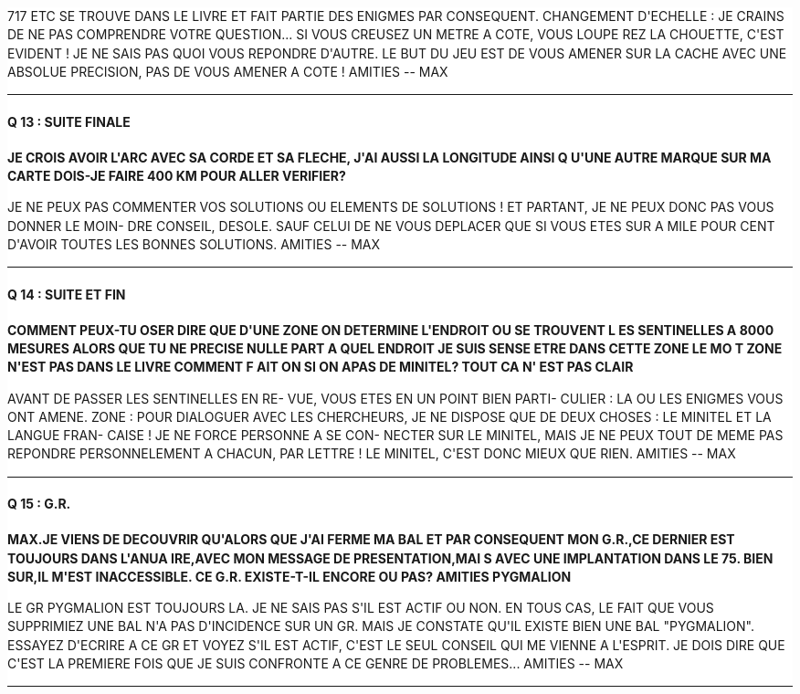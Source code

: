 717 ETC SE TROUVE DANS LE LIVRE ET FAIT PARTIE DES
ENIGMES PAR CONSEQUENT.  CHANGEMENT D'ECHELLE : JE CRAINS DE NE PAS
COMPRENDRE VOTRE QUESTION... SI VOUS CREUSEZ UN METRE A COTE, VOUS LOUPE
 REZ LA CHOUETTE, C'EST EVIDENT ! JE NE SAIS PAS QUOI VOUS REPONDRE
D'AUTRE. LE BUT DU JEU EST DE VOUS AMENER SUR LA
CACHE AVEC UNE ABSOLUE PRECISION, PAS DE VOUS AMENER A COTE ! AMITIES --
 MAX

---

#### Q 13 : SUITE FINALE

**JE CROIS AVOIR L'ARC AVEC SA CORDE ET SA  FLECHE, J'AI
 AUSSI LA LONGITUDE AINSI Q U'UNE AUTRE MARQUE SUR MA CARTE DOIS-JE
FAIRE 400 KM POUR ALLER VERIFIER?**

JE NE PEUX PAS COMMENTER VOS SOLUTIONS OU ELEMENTS DE
SOLUTIONS ! ET PARTANT, JE NE PEUX DONC PAS VOUS DONNER LE MOIN- DRE
CONSEIL, DESOLE. SAUF CELUI DE NE VOUS DEPLACER QUE SI VOUS ETES SUR A
MILE POUR CENT D'AVOIR TOUTES LES BONNES SOLUTIONS. AMITIES -- MAX

---

#### Q 14 : SUITE ET FIN

**COMMENT PEUX-TU OSER DIRE QUE D'UNE ZONE  ON DETERMINE
 L'ENDROIT OU SE TROUVENT L ES SENTINELLES A 8000 MESURES ALORS QUE  TU
NE PRECISE NULLE PART A QUEL ENDROIT  JE SUIS SENSE ETRE DANS CETTE ZONE
 LE MO T ZONE N'EST PAS DANS LE LIVRE COMMENT F AIT ON SI ON APAS DE
MINITEL? TOUT CA N' EST PAS CLAIR**

AVANT DE PASSER LES SENTINELLES EN RE- VUE, VOUS ETES
EN UN POINT BIEN PARTI- CULIER : LA OU LES ENIGMES VOUS ONT  AMENE. ZONE
 : POUR DIALOGUER AVEC LES CHERCHEURS, JE NE DISPOSE QUE DE DEUX CHOSES :
 LE MINITEL ET LA LANGUE FRAN- CAISE ! JE NE FORCE PERSONNE A SE CON-
NECTER SUR LE MINITEL, MAIS JE NE PEUX
TOUT DE MEME PAS REPONDRE PERSONNELEMENT A CHACUN, PAR LETTRE ! LE
MINITEL, C'EST DONC MIEUX QUE RIEN. AMITIES -- MAX

---

#### Q 15 : G.R.

**MAX.JE VIENS DE DECOUVRIR QU'ALORS QUE J'AI FERME MA
BAL ET PAR CONSEQUENT MON G.R.,CE DERNIER EST TOUJOURS DANS L'ANUA
IRE,AVEC MON MESSAGE DE PRESENTATION,MAI S AVEC UNE IMPLANTATION DANS LE
 75. BIEN SUR,IL M'EST INACCESSIBLE. CE G.R. EXISTE-T-IL ENCORE OU PAS?
AMITIES   PYGMALION**

LE GR PYGMALION EST TOUJOURS LA. JE NE SAIS PAS S'IL
EST ACTIF OU NON. EN TOUS CAS, LE FAIT QUE VOUS SUPPRIMIEZ UNE BAL N'A
PAS D'INCIDENCE SUR UN GR. MAIS JE CONSTATE QU'IL EXISTE BIEN UNE BAL
"PYGMALION". ESSAYEZ D'ECRIRE A CE GR ET VOYEZ S'IL EST ACTIF, C'EST LE
SEUL CONSEIL QUI ME VIENNE A L'ESPRIT. JE
DOIS DIRE QUE C'EST LA PREMIERE FOIS QUE JE SUIS CONFRONTE A CE GENRE DE
 PROBLEMES... AMITIES -- MAX

---